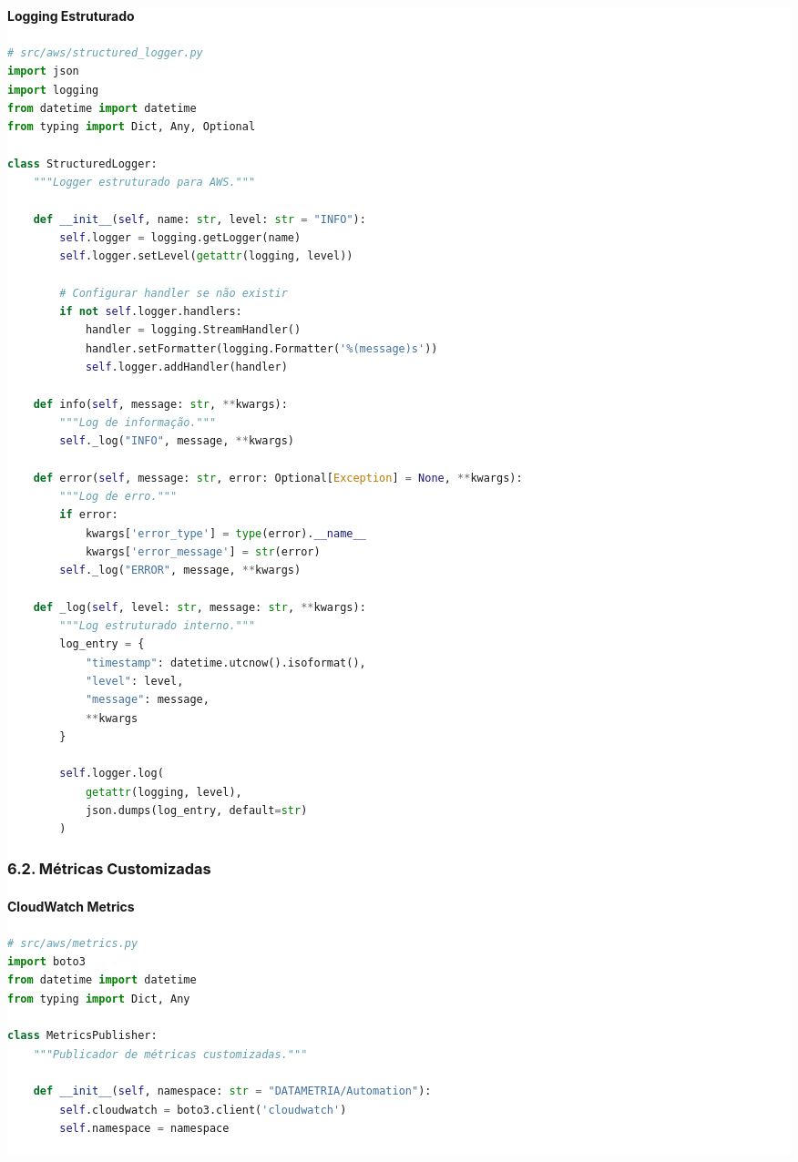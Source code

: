 #### Logging Estruturado
```python
# src/aws/structured_logger.py
import json
import logging
from datetime import datetime
from typing import Dict, Any, Optional

class StructuredLogger:
    """Logger estruturado para AWS."""
    
    def __init__(self, name: str, level: str = "INFO"):
        self.logger = logging.getLogger(name)
        self.logger.setLevel(getattr(logging, level))
        
        # Configurar handler se não existir
        if not self.logger.handlers:
            handler = logging.StreamHandler()
            handler.setFormatter(logging.Formatter('%(message)s'))
            self.logger.addHandler(handler)
    
    def info(self, message: str, **kwargs):
        """Log de informação."""
        self._log("INFO", message, **kwargs)
    
    def error(self, message: str, error: Optional[Exception] = None, **kwargs):
        """Log de erro."""
        if error:
            kwargs['error_type'] = type(error).__name__
            kwargs['error_message'] = str(error)
        self._log("ERROR", message, **kwargs)
    
    def _log(self, level: str, message: str, **kwargs):
        """Log estruturado interno."""
        log_entry = {
            "timestamp": datetime.utcnow().isoformat(),
            "level": level,
            "message": message,
            **kwargs
        }
        
        self.logger.log(
            getattr(logging, level),
            json.dumps(log_entry, default=str)
        )
```

### 6.2. Métricas Customizadas

#### CloudWatch Metrics
```python
# src/aws/metrics.py
import boto3
from datetime import datetime
from typing import Dict, Any

class MetricsPublisher:
    """Publicador de métricas customizadas."""
    
    def __init__(self, namespace: str = "DATAMETRIA/Automation"):
        self.cloudwatch = boto3.client('cloudwatch')
        self.namespace = namespace
    
```